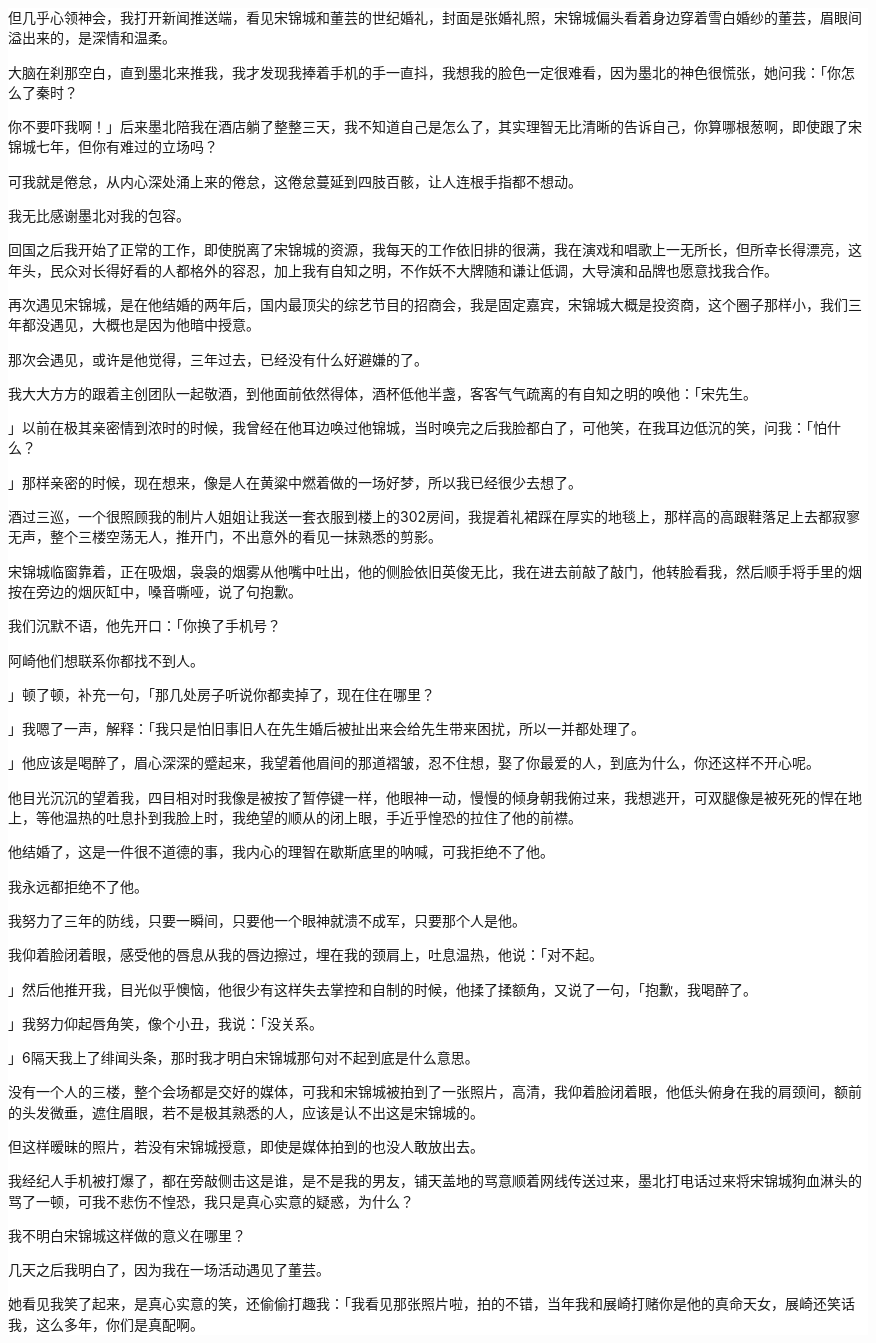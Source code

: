 但几乎心领神会，我打开新闻推送端，看见宋锦城和董芸的世纪婚礼，封面是张婚礼照，宋锦城偏头看着身边穿着雪白婚纱的董芸，眉眼间溢出来的，是深情和温柔。

大脑在刹那空白，直到墨北来推我，我才发现我捧着手机的手一直抖，我想我的脸色一定很难看，因为墨北的神色很慌张，她问我：「你怎么了秦时？

你不要吓我啊！」后来墨北陪我在酒店躺了整整三天，我不知道自己是怎么了，其实理智无比清晰的告诉自己，你算哪根葱啊，即使跟了宋锦城七年，但你有难过的立场吗？

可我就是倦怠，从内心深处涌上来的倦怠，这倦怠蔓延到四肢百骸，让人连根手指都不想动。

我无比感谢墨北对我的包容。

回国之后我开始了正常的工作，即使脱离了宋锦城的资源，我每天的工作依旧排的很满，我在演戏和唱歌上一无所长，但所幸长得漂亮，这年头，民众对长得好看的人都格外的容忍，加上我有自知之明，不作妖不大牌随和谦让低调，大导演和品牌也愿意找我合作。

再次遇见宋锦城，是在他结婚的两年后，国内最顶尖的综艺节目的招商会，我是固定嘉宾，宋锦城大概是投资商，这个圈子那样小，我们三年都没遇见，大概也是因为他暗中授意。

那次会遇见，或许是他觉得，三年过去，已经没有什么好避嫌的了。

我大大方方的跟着主创团队一起敬酒，到他面前依然得体，酒杯低他半盏，客客气气疏离的有自知之明的唤他：「宋先生。

」以前在极其亲密情到浓时的时候，我曾经在他耳边唤过他锦城，当时唤完之后我脸都白了，可他笑，在我耳边低沉的笑，问我：「怕什么？

」那样亲密的时候，现在想来，像是人在黄粱中燃着做的一场好梦，所以我已经很少去想了。

酒过三巡，一个很照顾我的制片人姐姐让我送一套衣服到楼上的302房间，我提着礼裙踩在厚实的地毯上，那样高的高跟鞋落足上去都寂寥无声，整个三楼空荡无人，推开门，不出意外的看见一抹熟悉的剪影。

宋锦城临窗靠着，正在吸烟，袅袅的烟雾从他嘴中吐出，他的侧脸依旧英俊无比，我在进去前敲了敲门，他转脸看我，然后顺手将手里的烟按在旁边的烟灰缸中，嗓音嘶哑，说了句抱歉。

我们沉默不语，他先开口：「你换了手机号？

阿崎他们想联系你都找不到人。

」顿了顿，补充一句，「那几处房子听说你都卖掉了，现在住在哪里？

」我嗯了一声，解释：「我只是怕旧事旧人在先生婚后被扯出来会给先生带来困扰，所以一并都处理了。

」他应该是喝醉了，眉心深深的蹙起来，我望着他眉间的那道褶皱，忍不住想，娶了你最爱的人，到底为什么，你还这样不开心呢。

他目光沉沉的望着我，四目相对时我像是被按了暂停键一样，他眼神一动，慢慢的倾身朝我俯过来，我想逃开，可双腿像是被死死的悍在地上，等他温热的吐息扑到我脸上时，我绝望的顺从的闭上眼，手近乎惶恐的拉住了他的前襟。

他结婚了，这是一件很不道德的事，我内心的理智在歇斯底里的呐喊，可我拒绝不了他。

我永远都拒绝不了他。

我努力了三年的防线，只要一瞬间，只要他一个眼神就溃不成军，只要那个人是他。

我仰着脸闭着眼，感受他的唇息从我的唇边擦过，埋在我的颈肩上，吐息温热，他说：「对不起。

」然后他推开我，目光似乎懊恼，他很少有这样失去掌控和自制的时候，他揉了揉额角，又说了一句，「抱歉，我喝醉了。

」我努力仰起唇角笑，像个小丑，我说：「没关系。

」6隔天我上了绯闻头条，那时我才明白宋锦城那句对不起到底是什么意思。

没有一个人的三楼，整个会场都是交好的媒体，可我和宋锦城被拍到了一张照片，高清，我仰着脸闭着眼，他低头俯身在我的肩颈间，额前的头发微垂，遮住眉眼，若不是极其熟悉的人，应该是认不出这是宋锦城的。

但这样暧昧的照片，若没有宋锦城授意，即使是媒体拍到的也没人敢放出去。

我经纪人手机被打爆了，都在旁敲侧击这是谁，是不是我的男友，铺天盖地的骂意顺着网线传送过来，墨北打电话过来将宋锦城狗血淋头的骂了一顿，可我不悲伤不惶恐，我只是真心实意的疑惑，为什么？

我不明白宋锦城这样做的意义在哪里？

几天之后我明白了，因为我在一场活动遇见了董芸。

她看见我笑了起来，是真心实意的笑，还偷偷打趣我：「我看见那张照片啦，拍的不错，当年我和展崎打赌你是他的真命天女，展崎还笑话我，这么多年，你们是真配啊。

